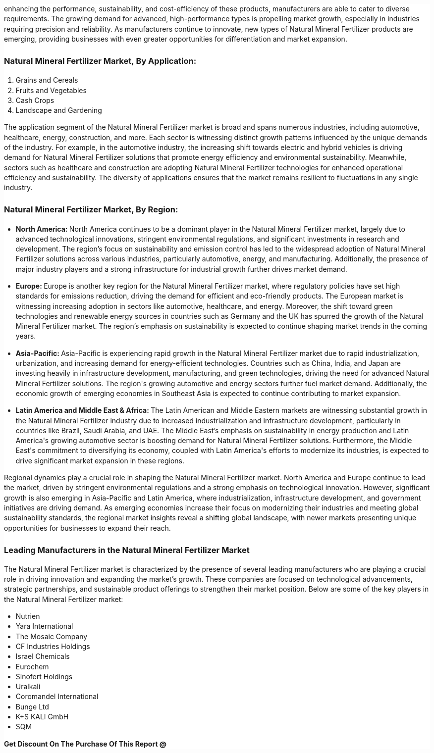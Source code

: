 enhancing the performance, sustainability, and cost-efficiency of these products, manufacturers are able to cater to diverse requirements. The growing demand for advanced, high-performance types is propelling market growth, especially in industries requiring precision and reliability. As manufacturers continue to innovate, new types of Natural Mineral Fertilizer products are emerging, providing businesses with even greater opportunities for differentiation and market expansion.</p><h3>Natural Mineral Fertilizer Market,&nbsp;By Application:</h3><ol><li>Grains and Cereals<li> Fruits and Vegetables<li> Cash Crops<li> Landscape and Gardening</li></ol><p>The application segment of the Natural Mineral Fertilizer market is broad and spans numerous industries, including automotive, healthcare, energy, construction, and more. Each sector is witnessing distinct growth patterns influenced by the unique demands of the industry. For example, in the automotive industry, the increasing shift towards electric and hybrid vehicles is driving demand for Natural Mineral Fertilizer solutions that promote energy efficiency and environmental sustainability. Meanwhile, sectors such as healthcare and construction are adopting Natural Mineral Fertilizer technologies for enhanced operational efficiency and sustainability. The diversity of applications ensures that the market remains resilient to fluctuations in any single industry.</p><h3>Natural Mineral Fertilizer Market, By Region:</h3><ul><li><p><strong>North America:&nbsp;</strong>North America continues to be a dominant player in the Natural Mineral Fertilizer market, largely due to advanced technological innovations, stringent environmental regulations, and significant investments in research and development. The region&rsquo;s focus on sustainability and emission control has led to the widespread adoption of Natural Mineral Fertilizer solutions across various industries, particularly automotive, energy, and manufacturing. Additionally, the presence of major industry players and a strong infrastructure for industrial growth further drives market demand.</p></li><li><p><strong><strong>Europe:&nbsp;</strong></strong>Europe is another key region for the Natural Mineral Fertilizer market, where regulatory policies have set high standards for emissions reduction, driving the demand for efficient and eco-friendly products. The European market is witnessing increasing adoption in sectors like automotive, healthcare, and energy. Moreover, the shift toward green technologies and renewable energy sources in countries such as Germany and the UK has spurred the growth of the Natural Mineral Fertilizer market. The region&rsquo;s emphasis on sustainability is expected to continue shaping market trends in the coming years.</p></li><li><p><strong><strong>Asia-Pacific:&nbsp;</strong></strong>Asia-Pacific is experiencing rapid growth in the Natural Mineral Fertilizer market due to rapid industrialization, urbanization, and increasing demand for energy-efficient technologies. Countries such as China, India, and Japan are investing heavily in infrastructure development, manufacturing, and green technologies, driving the need for advanced Natural Mineral Fertilizer solutions. The region's growing automotive and energy sectors further fuel market demand. Additionally, the economic growth of emerging economies in Southeast Asia is expected to continue contributing to market expansion.</p></li><li><p><strong><strong>Latin America and Middle East &amp; Africa:&nbsp;</strong></strong>The Latin American and Middle Eastern markets are witnessing substantial growth in the Natural Mineral Fertilizer industry due to increased industrialization and infrastructure development, particularly in countries like Brazil, Saudi Arabia, and UAE. The Middle East&rsquo;s emphasis on sustainability in energy production and Latin America's growing automotive sector is boosting demand for Natural Mineral Fertilizer solutions. Furthermore, the Middle East's commitment to diversifying its economy, coupled with Latin America's efforts to modernize its industries, is expected to drive significant market expansion in these regions.</p></li></ul><p>Regional dynamics play a crucial role in shaping the Natural Mineral Fertilizer market. North America and Europe continue to lead the market, driven by stringent environmental regulations and a strong emphasis on technological innovation. However, significant growth is also emerging in Asia-Pacific and Latin America, where industrialization, infrastructure development, and government initiatives are driving demand. As emerging economies increase their focus on modernizing their industries and meeting global sustainability standards, the regional market insights reveal a shifting global landscape, with newer markets presenting unique opportunities for businesses to expand their reach.</p><h3><strong>Leading Manufacturers in the Natural Mineral Fertilizer Market</strong></h3><p>The Natural Mineral Fertilizer market is characterized by the presence of several leading manufacturers who are playing a crucial role in driving innovation and expanding the market&rsquo;s growth. These companies are focused on technological advancements, strategic partnerships, and sustainable product offerings to strengthen their market position. Below are some of the key players in the Natural Mineral Fertilizer market:</p></div><div class="article-main__content" data-test-id="publishing-text-block"><ul><li><span class="">Nutrien<li>Yara International<li>The Mosaic Company<li>CF Industries Holdings<li>Israel Chemicals<li>Eurochem<li>Sinofert Holdings<li>Uralkali<li>Coromandel International<li>Bunge Ltd<li>K+S KALI GmbH<li>SQM</span></li></ul></div><div class="article-main__content" data-test-id="publishing-text-block"><p><span class="font-[700]"><strong>Get Discount On The Purchase Of This Report @</strong>
